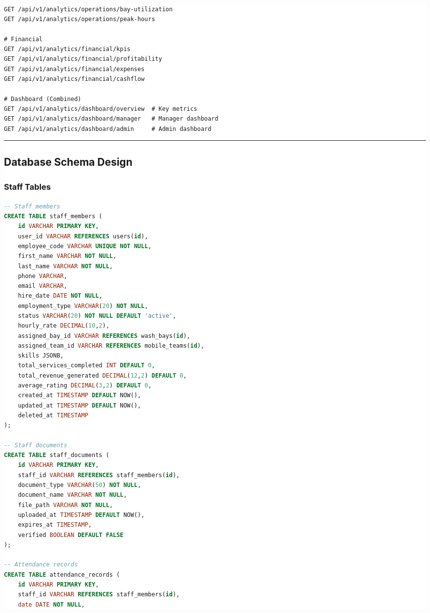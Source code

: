 ```
GET /api/v1/analytics/operations/bay-utilization
GET /api/v1/analytics/operations/peak-hours

# Financial
GET /api/v1/analytics/financial/kpis
GET /api/v1/analytics/financial/profitability
GET /api/v1/analytics/financial/expenses
GET /api/v1/analytics/financial/cashflow

# Dashboard (Combined)
GET /api/v1/analytics/dashboard/overview  # Key metrics
GET /api/v1/analytics/dashboard/manager   # Manager dashboard
GET /api/v1/analytics/dashboard/admin     # Admin dashboard
```

---

## Database Schema Design

### Staff Tables

```sql
-- Staff members
CREATE TABLE staff_members (
    id VARCHAR PRIMARY KEY,
    user_id VARCHAR REFERENCES users(id),
    employee_code VARCHAR UNIQUE NOT NULL,
    first_name VARCHAR NOT NULL,
    last_name VARCHAR NOT NULL,
    phone VARCHAR,
    email VARCHAR,
    hire_date DATE NOT NULL,
    employment_type VARCHAR(20) NOT NULL,
    status VARCHAR(20) NOT NULL DEFAULT 'active',
    hourly_rate DECIMAL(10,2),
    assigned_bay_id VARCHAR REFERENCES wash_bays(id),
    assigned_team_id VARCHAR REFERENCES mobile_teams(id),
    skills JSONB,
    total_services_completed INT DEFAULT 0,
    total_revenue_generated DECIMAL(12,2) DEFAULT 0,
    average_rating DECIMAL(3,2) DEFAULT 0,
    created_at TIMESTAMP DEFAULT NOW(),
    updated_at TIMESTAMP DEFAULT NOW(),
    deleted_at TIMESTAMP
);

-- Staff documents
CREATE TABLE staff_documents (
    id VARCHAR PRIMARY KEY,
    staff_id VARCHAR REFERENCES staff_members(id),
    document_type VARCHAR(50) NOT NULL,
    document_name VARCHAR NOT NULL,
    file_path VARCHAR NOT NULL,
    uploaded_at TIMESTAMP DEFAULT NOW(),
    expires_at TIMESTAMP,
    verified BOOLEAN DEFAULT FALSE
);

-- Attendance records
CREATE TABLE attendance_records (
    id VARCHAR PRIMARY KEY,
    staff_id VARCHAR REFERENCES staff_members(id),
    date DATE NOT NULL,
```